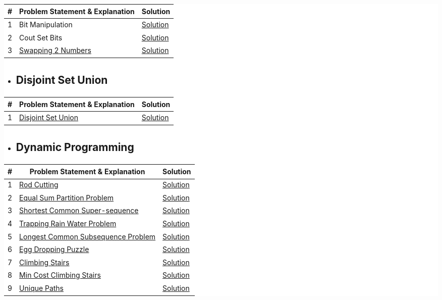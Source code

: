 | #   | Problem Statement & Explanation                                                                                              | Solution                                                                                                              |
| --- | ---------------------------------------------------------------------------------------------------------------------------- | --------------------------------------------------------------------------------------------------------------------- |
| 1   | Bit Manipulation                                                                                                             | [Solution](https://github.com/Lakhankumawat/LearnCPP/blob/main/B-BitManipulation/BitManipulation.cpp)                 |
| 2   | Cout Set Bits                                                                                                                | [Solution](https://github.com/Lakhankumawat/LearnCPP/blob/main/B-BitManipulation/Count_set_Bits.cpp)                  |
| 3   | [Swapping 2 Numbers](https://github.com/Lakhankumawat/LearnCPP/blob/main/B-BitManipulation/Swapping%202%20Numbers/readme.md) | [Solution](https://github.com/Lakhankumawat/LearnCPP/blob/main/B-BitManipulation/Swapping%202%20Numbers/swapping.cpp) |

- ## Disjoint Set Union

| #   | Problem Statement & Explanation                                                                        | Solution                                                                                   |
| --- | ------------------------------------------------------------------------------------------------------ | ------------------------------------------------------------------------------------------ |
| 1   | [Disjoint Set Union](https://github.com/Lakhankumawat/LearnCPP/blob/main/D-DisjointSetUnion/README.md) | [Solution](https://github.com/Lakhankumawat/LearnCPP/blob/main/D-DisjointSetUnion/DSU.cpp) |

- ## Dynamic Programming

| #   | Problem Statement & Explanation                                                                                                                                                                                          | Solution                                                                                                                           |
| --- | ------------------------------------------------------------------------------------------------------------------------------------------------------------------------------------------------------------------------ | ---------------------------------------------------------------------------------------------------------------------------------- |
| 1   | [Rod Cutting](https://github.com/Lakhankumawat/LearnCPP/tree/main/D-DynamicProgramming#rod-cutting)                                                                                                                      | [Solution](https://github.com/Lakhankumawat/LearnCPP/blob/main/D-DynamicProgramming/RodCutting.cpp)                                |
| 2   | [Equal Sum Partition Problem](https://github.com/Lakhankumawat/LearnCPP/tree/main/D-DynamicProgramming#equal-sum-partition-problem)                                                                                      | [Solution](https://github.com/Lakhankumawat/LearnCPP/blob/main/D-DynamicProgramming/Equal_Sum_Partition.cpp)                       |
| 3   | [Shortest Common Super-sequence](https://github.com/Lakhankumawat/LearnCPP/tree/main/D-DynamicProgramming#shortest-common-super-sequence)                                                                                | [Solution](https://github.com/Lakhankumawat/LearnCPP/blob/main/D-DynamicProgramming/ShortestCommonSuperSequence.cpp)               |
| 4   | [Trapping Rain Water Problem](https://github.com/Lakhankumawat/LearnCPP/tree/main/D-DynamicProgramming#trapping-rain-water-problem)                                                                                      | [Solution](https://github.com/Lakhankumawat/LearnCPP/blob/main/D-DynamicProgramming/TrappingRainWater.cpp)                         |
| 5   | [Longest Common Subsequence Problem](https://github.com/Lakhankumawat/LearnCPP/tree/main/D-DynamicProgramming#longest-common-subsequence-problem)                                                                        | [Solution](https://github.com/Lakhankumawat/LearnCPP/blob/main/D-DynamicProgramming/LongestCommonSubsequence.cpp)                  |
| 6   | [Egg Dropping Puzzle](https://github.com/Lakhankumawat/LearnCPP/tree/main/D-DynamicProgramming#egg-dropping-puzzle)                                                                                                      | [Solution](https://github.com/Lakhankumawat/LearnCPP/blob/main/D-DynamicProgramming/EggDroppingPuzzle.cpp)                         |
| 7   | [Climbing Stairs](https://github.com/Lakhankumawat/LearnCPP/tree/main/D-DynamicProgramming#climbing-stairs)                                                                                                              | [Solution](https://github.com/Lakhankumawat/LearnCPP/blob/main/D-DynamicProgramming/ClimbingStairs.cpp)                            |
| 8   | [Min Cost Climbing Stairs](https://github.com/Lakhankumawat/LearnCPP/tree/main/D-DynamicProgramming#min-cost-climbing-stairs)                                                                                            | [Solution](https://github.com/Lakhankumawat/LearnCPP/blob/main/D-DynamicProgramming/MinCostClimbingStairs.cpp)                     |
| 9   | [Unique Paths](https://github.com/Lakhankumawat/LearnCPP/tree/main/D-DynamicProgramming#unique-paths)                                                                                                                    | [Solution](https://github.com/Lakhankumawat/LearnCPP/blob/main/D-DynamicProgramming/UniquePaths.cpp)                               |